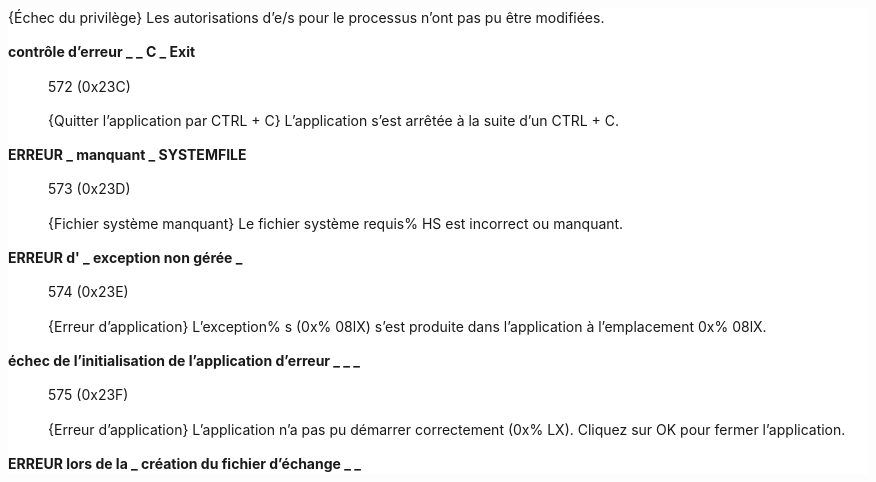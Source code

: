 {Échec du privilège} Les autorisations d’e/s pour le processus n’ont pas pu être modifiées.


</dt> </dl> </dd> <dt>

<span id="ERROR_CONTROL_C_EXIT"></span><span id="error_control_c_exit"></span>**contrôle d’erreur \_ \_ C \_ Exit**
</dt> <dd> <dl> <dt>

572 (0x23C)
</dt> <dt>



{Quitter l’application par CTRL + C} L’application s’est arrêtée à la suite d’un CTRL + C.


</dt> </dl> </dd> <dt>

<span id="ERROR_MISSING_SYSTEMFILE"></span><span id="error_missing_systemfile"></span>**ERREUR \_ manquant \_ SYSTEMFILE**
</dt> <dd> <dl> <dt>

573 (0x23D)
</dt> <dt>



{Fichier système manquant} Le fichier système requis% HS est incorrect ou manquant.


</dt> </dl> </dd> <dt>

<span id="ERROR_UNHANDLED_EXCEPTION"></span><span id="error_unhandled_exception"></span>**ERREUR d' \_ exception non gérée \_**
</dt> <dd> <dl> <dt>

574 (0x23E)
</dt> <dt>



{Erreur d’application} L’exception% s (0x% 08lX) s’est produite dans l’application à l’emplacement 0x% 08lX.


</dt> </dl> </dd> <dt>

<span id="ERROR_APP_INIT_FAILURE"></span><span id="error_app_init_failure"></span>**échec de l’initialisation de l’application d’erreur \_ \_ \_**
</dt> <dd> <dl> <dt>

575 (0x23F)
</dt> <dt>



{Erreur d’application} L’application n’a pas pu démarrer correctement (0x% LX). Cliquez sur OK pour fermer l’application.


</dt> </dl> </dd> <dt>

<span id="ERROR_PAGEFILE_CREATE_FAILED"></span><span id="error_pagefile_create_failed"></span>**ERREUR lors de la \_ création du fichier d’échange \_ \_**
</dt> <dd> <dl> <dt>

